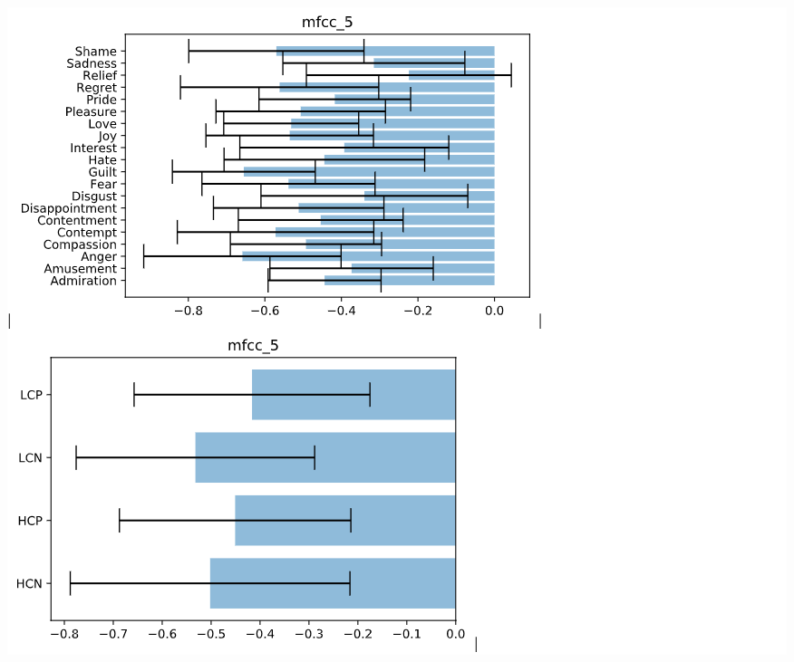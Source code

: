 |![](example_extraction_graphs_individual/mfcc_5.png)|![](example_extraction_graphs_big4/mfcc_5.png)|